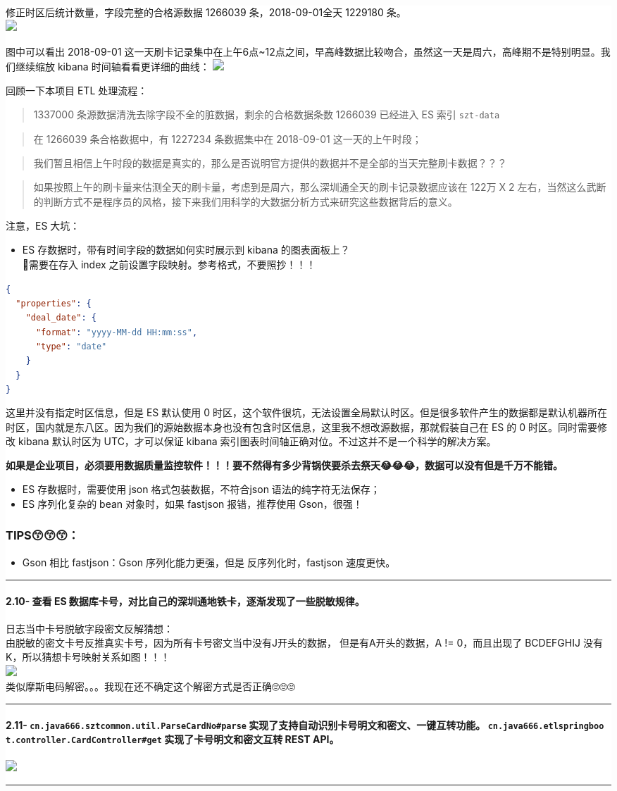 修正时区后统计数量，字段完整的合格源数据 1266039 条，2018-09-01全天 1229180 条。  
![](.file/.pic/2018-09-01.png)  

图中可以看出 2018-09-01 这一天刷卡记录集中在上午6点~12点之间，早高峰数据比较吻合，虽然这一天是周六，高峰期不是特别明显。我们继续缩放 kibana 时间轴看看更详细的曲线：
![](.file/.pic/2018-09-01-am.png)  

回顾一下本项目 ETL 处理流程：
> 1337000 条源数据清洗去除字段不全的脏数据，剩余的合格数据条数 1266039 已经进入 ES 索引 `szt-data`  

> 在 1266039 条合格数据中，有 1227234 条数据集中在 2018-09-01 这一天的上午时段；  

> 我们暂且相信上午时段的数据是真实的，那么是否说明官方提供的数据并不是全部的当天完整刷卡数据？？？ 

> 如果按照上午的刷卡量来估测全天的刷卡量，考虑到是周六，那么深圳通全天的刷卡记录数据应该在 122万 X 2 左右，当然这么武断的判断方式不是程序员的风格，接下来我们用科学的大数据分析方式来研究这些数据背后的意义。

注意，ES 大坑：  
- ES 存数据时，带有时间字段的数据如何实时展示到 kibana 的图表面板上？  
🤣需要在存入 index 之前设置字段映射。参考格式，不要照抄！！！
```json
{
  "properties": {
	"deal_date": {
	  "format": "yyyy-MM-dd HH:mm:ss",
	  "type": "date"
	}
  }
}  
```
这里并没有指定时区信息，但是 ES 默认使用 0 时区，这个软件很坑，无法设置全局默认时区。但是很多软件产生的数据都是默认机器所在时区，国内就是东八区。因为我们的源始数据本身也没有包含时区信息，这里我不想改源数据，那就假装自己在 ES 的 0 时区。同时需要修改 kibana 默认时区为 UTC，才可以保证 kibana 索引图表时间轴正确对位。不过这并不是一个科学的解决方案。  

**如果是企业项目，必须要用数据质量监控软件！！！要不然得有多少背锅侠要杀去祭天😂😂😂，数据可以没有但是千万不能错。**  

- ES 存数据时，需要使用 json 格式包装数据，不符合json 语法的纯字符无法保存；  
- ES 序列化复杂的 bean 对象时，如果 fastjson 报错，推荐使用 Gson，很强！  

### TIPS😙😙😙：
- Gson 相比 fastjson：Gson 序列化能力更强，但是 反序列化时，fastjson 速度更快。

---

#### 2.10- 查看 ES 数据库卡号，对比自己的深圳通地铁卡，逐渐发现了一些脱敏规律。  
日志当中卡号脱敏字段密文反解猜想：  
由脱敏的密文卡号反推真实卡号，因为所有卡号密文当中没有J开头的数据，
但是有A开头的数据，A != 0，而且出现了 BCDEFGHIJ 没有 K，所以猜想卡号映射关系如图！！！   
![](.file/.pic/parse_card_no.png)  
类似摩斯电码解密。。。我现在还不确定这个解密方式是否正确🙄🙄🙄  

---

#### 2.11- `cn.java666.sztcommon.util.ParseCardNo#parse` 实现了支持自动识别卡号明文和密文、一键互转功能。 `cn.java666.etlspringboot.controller.CardController#get` 实现了卡号明文和密文互转 REST API。    
![](.file/.pic/parse_no.png)  

---